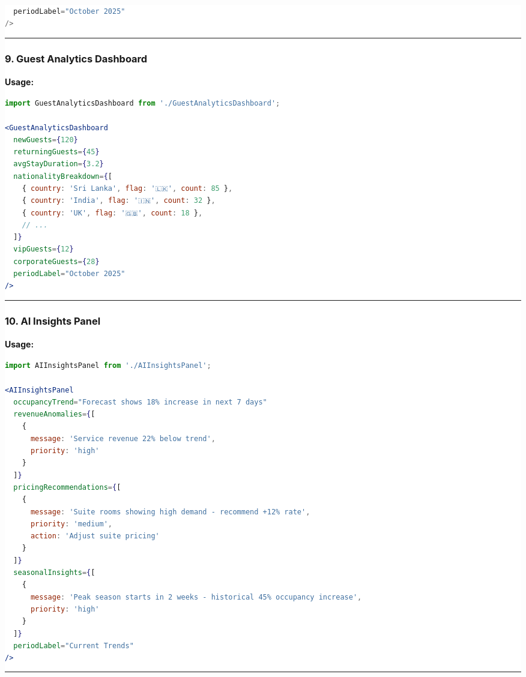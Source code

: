 ```jsx
  periodLabel="October 2025"
/>
```

---

### 9. Guest Analytics Dashboard

**Usage:**
```jsx
import GuestAnalyticsDashboard from './GuestAnalyticsDashboard';

<GuestAnalyticsDashboard 
  newGuests={120}
  returningGuests={45}
  avgStayDuration={3.2}
  nationalityBreakdown={[
    { country: 'Sri Lanka', flag: '🇱🇰', count: 85 },
    { country: 'India', flag: '🇮🇳', count: 32 },
    { country: 'UK', flag: '🇬🇧', count: 18 },
    // ...
  ]}
  vipGuests={12}
  corporateGuests={28}
  periodLabel="October 2025"
/>
```

---

### 10. AI Insights Panel

**Usage:**
```jsx
import AIInsightsPanel from './AIInsightsPanel';

<AIInsightsPanel 
  occupancyTrend="Forecast shows 18% increase in next 7 days"
  revenueAnomalies={[
    { 
      message: 'Service revenue 22% below trend', 
      priority: 'high' 
    }
  ]}
  pricingRecommendations={[
    { 
      message: 'Suite rooms showing high demand - recommend +12% rate',
      priority: 'medium',
      action: 'Adjust suite pricing'
    }
  ]}
  seasonalInsights={[
    {
      message: 'Peak season starts in 2 weeks - historical 45% occupancy increase',
      priority: 'high'
    }
  ]}
  periodLabel="Current Trends"
/>
```

---
